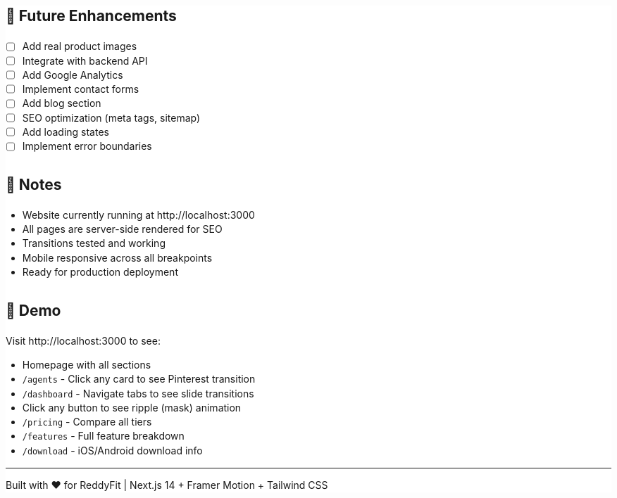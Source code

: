 ## 🚧 Future Enhancements

- [ ] Add real product images
- [ ] Integrate with backend API
- [ ] Add Google Analytics
- [ ] Implement contact forms
- [ ] Add blog section
- [ ] SEO optimization (meta tags, sitemap)
- [ ] Add loading states
- [ ] Implement error boundaries

## 📝 Notes

- Website currently running at http://localhost:3000
- All pages are server-side rendered for SEO
- Transitions tested and working
- Mobile responsive across all breakpoints
- Ready for production deployment

## 🎉 Demo

Visit http://localhost:3000 to see:
- Homepage with all sections
- `/agents` - Click any card to see Pinterest transition
- `/dashboard` - Navigate tabs to see slide transitions
- Click any button to see ripple (mask) animation
- `/pricing` - Compare all tiers
- `/features` - Full feature breakdown
- `/download` - iOS/Android download info

---

Built with ❤️ for ReddyFit | Next.js 14 + Framer Motion + Tailwind CSS
